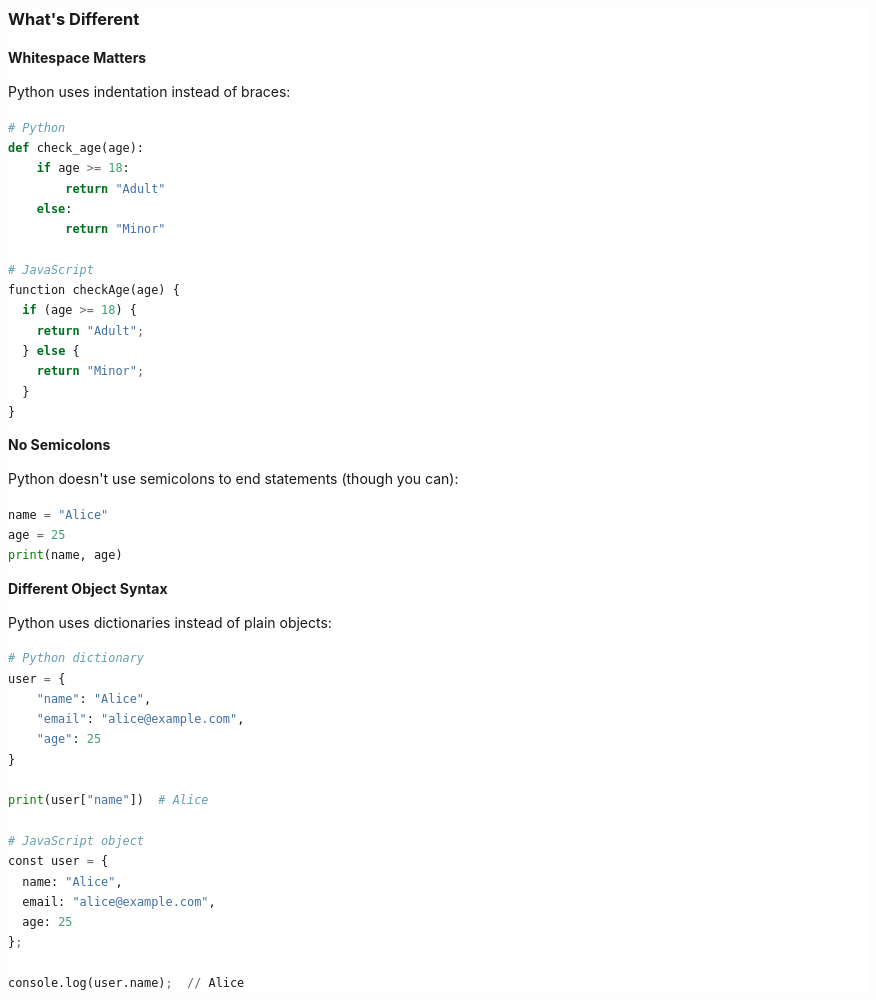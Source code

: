 ### What's Different

**Whitespace Matters**

Python uses indentation instead of braces:

```python
# Python
def check_age(age):
    if age >= 18:
        return "Adult"
    else:
        return "Minor"

# JavaScript
function checkAge(age) {
  if (age >= 18) {
    return "Adult";
  } else {
    return "Minor";
  }
}
```

**No Semicolons**

Python doesn't use semicolons to end statements (though you can):

```python
name = "Alice"
age = 25
print(name, age)
```

**Different Object Syntax**

Python uses dictionaries instead of plain objects:

```python
# Python dictionary
user = {
    "name": "Alice",
    "email": "alice@example.com",
    "age": 25
}

print(user["name"])  # Alice

# JavaScript object
const user = {
  name: "Alice",
  email: "alice@example.com",
  age: 25
};

console.log(user.name);  // Alice
```
